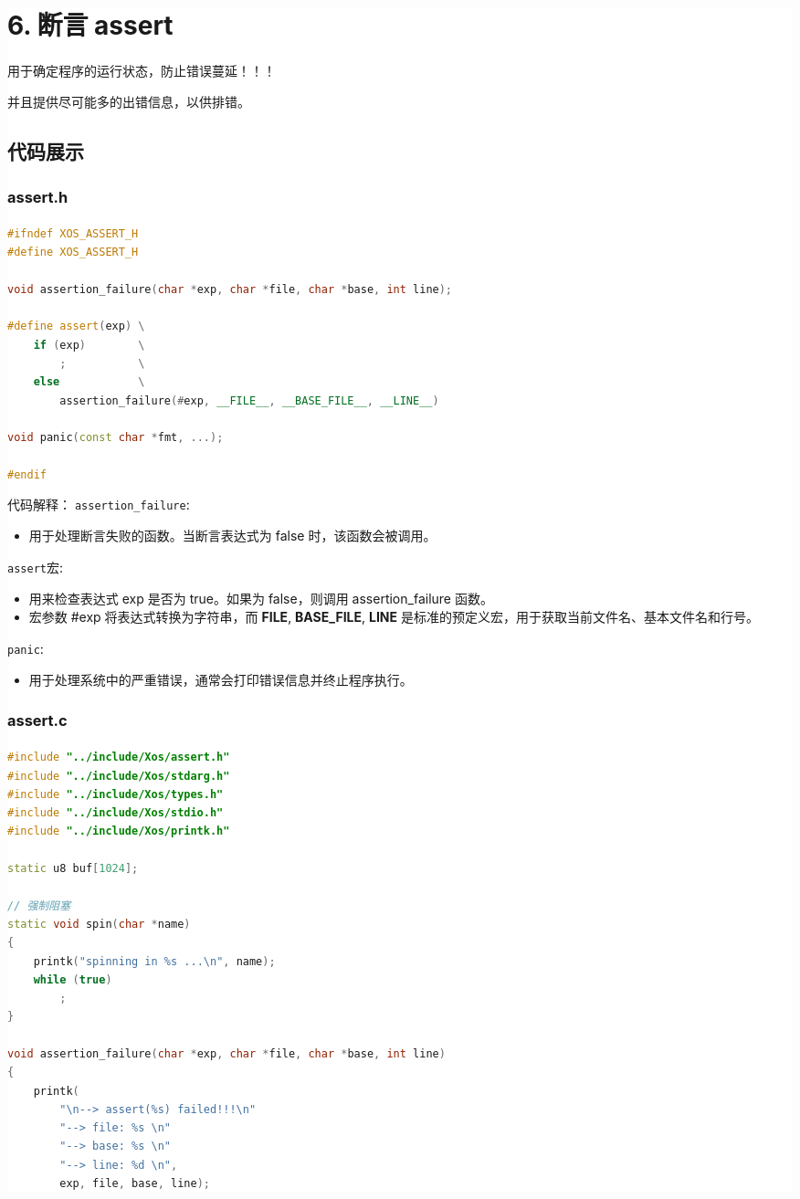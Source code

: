 # 6. 断言 assert

用于确定程序的运行状态，防止错误蔓延！！！

并且提供尽可能多的出错信息，以供排错。

## 代码展示

### assert.h
```c++
#ifndef XOS_ASSERT_H
#define XOS_ASSERT_H

void assertion_failure(char *exp, char *file, char *base, int line);

#define assert(exp) \
    if (exp)        \
        ;           \
    else            \
        assertion_failure(#exp, __FILE__, __BASE_FILE__, __LINE__)

void panic(const char *fmt, ...);

#endif
```
代码解释：
`assertion_failure`: 
- 用于处理断言失败的函数。当断言表达式为 false 时，该函数会被调用。

`assert`宏:
- 用来检查表达式 exp 是否为 true。如果为 false，则调用 assertion_failure 函数。
- 宏参数 #exp 将表达式转换为字符串，而 __FILE__, __BASE_FILE__, __LINE__ 是标准的预定义宏，用于获取当前文件名、基本文件名和行号。

`panic`: 
- 用于处理系统中的严重错误，通常会打印错误信息并终止程序执行。

### assert.c
```c++
#include "../include/Xos/assert.h"
#include "../include/Xos/stdarg.h"
#include "../include/Xos/types.h"
#include "../include/Xos/stdio.h"
#include "../include/Xos/printk.h"

static u8 buf[1024];

// 强制阻塞
static void spin(char *name)
{
    printk("spinning in %s ...\n", name);
    while (true)
        ;
}

void assertion_failure(char *exp, char *file, char *base, int line)
{
    printk(
        "\n--> assert(%s) failed!!!\n"
        "--> file: %s \n"
        "--> base: %s \n"
        "--> line: %d \n",
        exp, file, base, line);

```